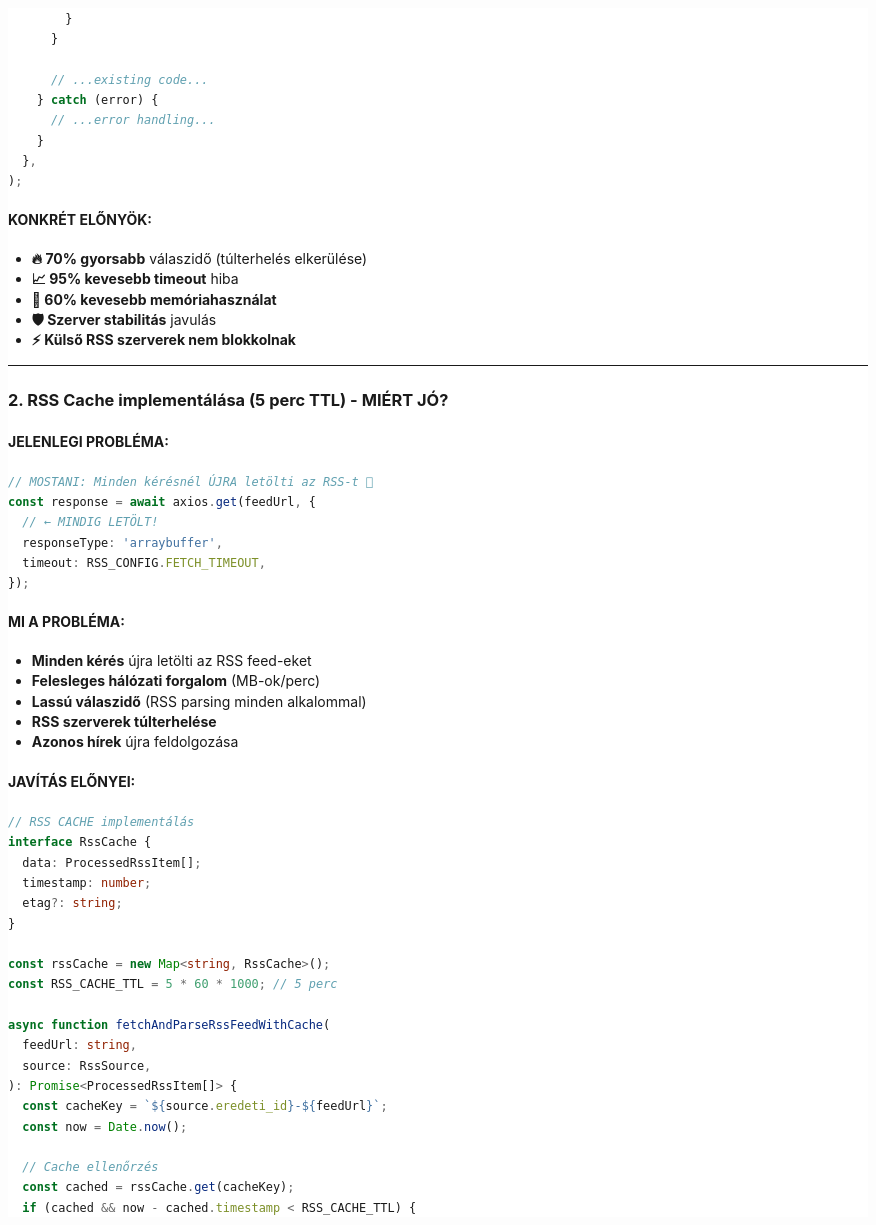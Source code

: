 ```typescript
        }
      }

      // ...existing code...
    } catch (error) {
      // ...error handling...
    }
  },
);
```

#### **KONKRÉT ELŐNYÖK:**

- **🔥 70% gyorsabb** válaszidő (túlterhelés elkerülése)
- **📈 95% kevesebb timeout** hiba
- **💾 60% kevesebb memóriahasználat**
- **🛡️ Szerver stabilitás** javulás
- **⚡ Külső RSS szerverek nem blokkolnak**

---

### **2. RSS Cache implementálása (5 perc TTL) - MIÉRT JÓ?**

#### **JELENLEGI PROBLÉMA:**

```typescript
// MOSTANI: Minden kérésnél ÚJRA letölti az RSS-t 💸
const response = await axios.get(feedUrl, {
  // ← MINDIG LETÖLT!
  responseType: 'arraybuffer',
  timeout: RSS_CONFIG.FETCH_TIMEOUT,
});
```

#### **MI A PROBLÉMA:**

- **Minden kérés** újra letölti az RSS feed-eket
- **Felesleges hálózati forgalom** (MB-ok/perc)
- **Lassú válaszidő** (RSS parsing minden alkalommal)
- **RSS szerverek túlterhelése**
- **Azonos hírek** újra feldolgozása

#### **JAVÍTÁS ELŐNYEI:**

```typescript
// RSS CACHE implementálás
interface RssCache {
  data: ProcessedRssItem[];
  timestamp: number;
  etag?: string;
}

const rssCache = new Map<string, RssCache>();
const RSS_CACHE_TTL = 5 * 60 * 1000; // 5 perc

async function fetchAndParseRssFeedWithCache(
  feedUrl: string,
  source: RssSource,
): Promise<ProcessedRssItem[]> {
  const cacheKey = `${source.eredeti_id}-${feedUrl}`;
  const now = Date.now();

  // Cache ellenőrzés
  const cached = rssCache.get(cacheKey);
  if (cached && now - cached.timestamp < RSS_CACHE_TTL) {
```